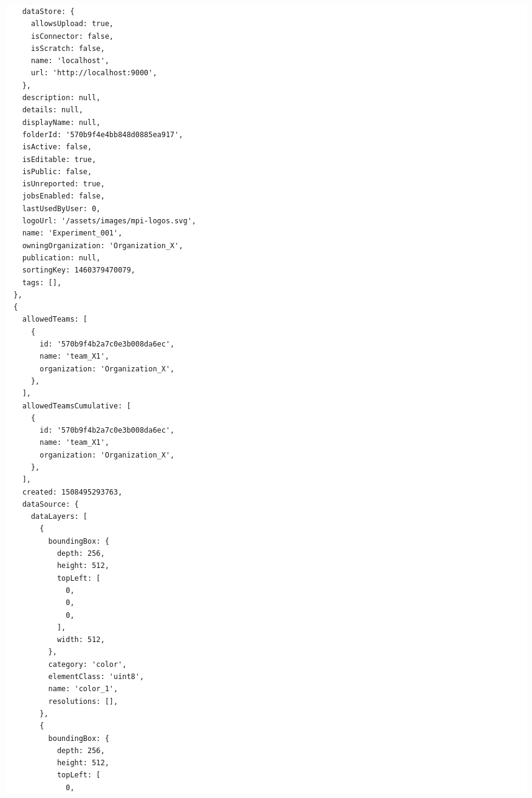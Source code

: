         dataStore: {
          allowsUpload: true,
          isConnector: false,
          isScratch: false,
          name: 'localhost',
          url: 'http://localhost:9000',
        },
        description: null,
        details: null,
        displayName: null,
        folderId: '570b9f4e4bb848d0885ea917',
        isActive: false,
        isEditable: true,
        isPublic: false,
        isUnreported: true,
        jobsEnabled: false,
        lastUsedByUser: 0,
        logoUrl: '/assets/images/mpi-logos.svg',
        name: 'Experiment_001',
        owningOrganization: 'Organization_X',
        publication: null,
        sortingKey: 1460379470079,
        tags: [],
      },
      {
        allowedTeams: [
          {
            id: '570b9f4b2a7c0e3b008da6ec',
            name: 'team_X1',
            organization: 'Organization_X',
          },
        ],
        allowedTeamsCumulative: [
          {
            id: '570b9f4b2a7c0e3b008da6ec',
            name: 'team_X1',
            organization: 'Organization_X',
          },
        ],
        created: 1508495293763,
        dataSource: {
          dataLayers: [
            {
              boundingBox: {
                depth: 256,
                height: 512,
                topLeft: [
                  0,
                  0,
                  0,
                ],
                width: 512,
              },
              category: 'color',
              elementClass: 'uint8',
              name: 'color_1',
              resolutions: [],
            },
            {
              boundingBox: {
                depth: 256,
                height: 512,
                topLeft: [
                  0,